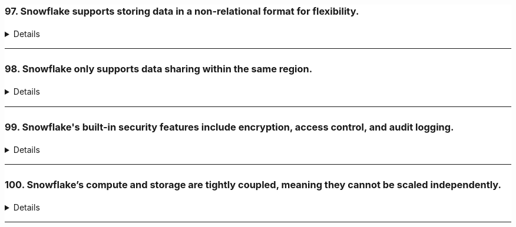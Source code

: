 
### 97. Snowflake supports storing data in a non-relational format for flexibility.  
<details></details>

---

### 98. Snowflake only supports data sharing within the same region.  
<details></details>

---

### 99. Snowflake's built-in security features include encryption, access control, and audit logging.  
<details></details>

---

### 100. Snowflake’s compute and storage are tightly coupled, meaning they cannot be scaled independently.  
<details></details>

---








